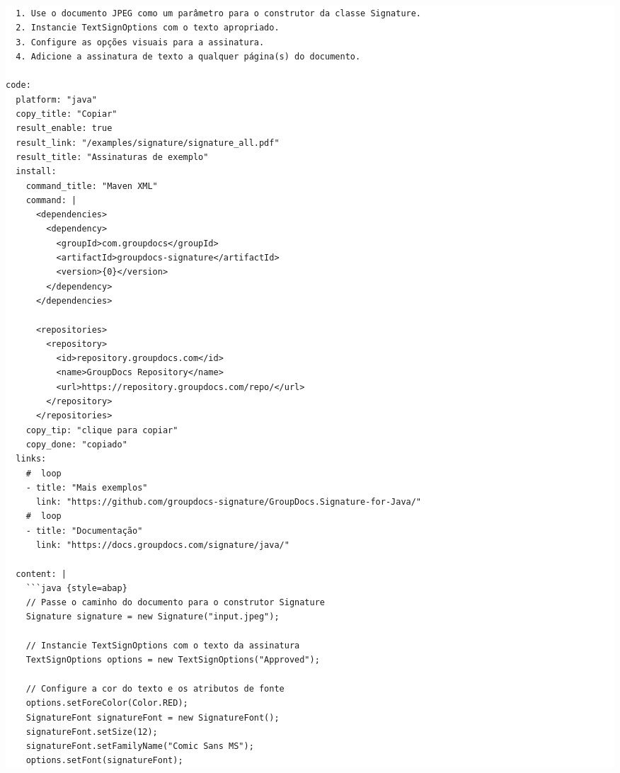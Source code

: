       1. Use o documento JPEG como um parâmetro para o construtor da classe Signature.
      2. Instancie TextSignOptions com o texto apropriado.
      3. Configure as opções visuais para a assinatura.
      4. Adicione a assinatura de texto a qualquer página(s) do documento.
   
    code:
      platform: "java"
      copy_title: "Copiar"
      result_enable: true
      result_link: "/examples/signature/signature_all.pdf"
      result_title: "Assinaturas de exemplo"
      install:
        command_title: "Maven XML"
        command: |
          <dependencies>
            <dependency>
              <groupId>com.groupdocs</groupId>
              <artifactId>groupdocs-signature</artifactId>
              <version>{0}</version>
            </dependency>
          </dependencies>

          <repositories>
            <repository>
              <id>repository.groupdocs.com</id>
              <name>GroupDocs Repository</name>
              <url>https://repository.groupdocs.com/repo/</url>
            </repository>
          </repositories>
        copy_tip: "clique para copiar"
        copy_done: "copiado"
      links:
        #  loop
        - title: "Mais exemplos"
          link: "https://github.com/groupdocs-signature/GroupDocs.Signature-for-Java/"
        #  loop
        - title: "Documentação"
          link: "https://docs.groupdocs.com/signature/java/"
          
      content: |
        ```java {style=abap}
        // Passe o caminho do documento para o construtor Signature
        Signature signature = new Signature("input.jpeg");

        // Instancie TextSignOptions com o texto da assinatura
        TextSignOptions options = new TextSignOptions("Approved");
        
        // Configure a cor do texto e os atributos de fonte
        options.setForeColor(Color.RED);
        SignatureFont signatureFont = new SignatureFont();
        signatureFont.setSize(12);
        signatureFont.setFamilyName("Comic Sans MS");
        options.setFont(signatureFont);
